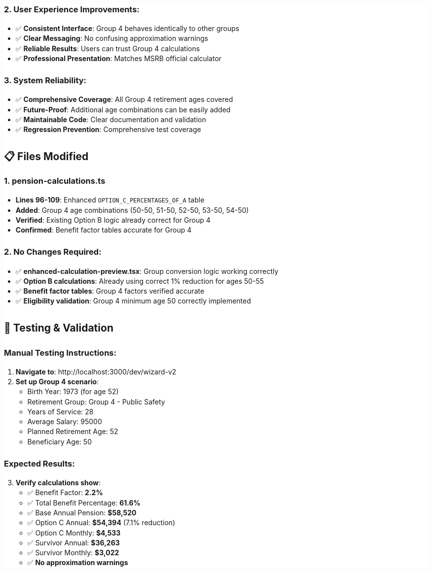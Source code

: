 ### **2. User Experience Improvements:**
- ✅ **Consistent Interface**: Group 4 behaves identically to other groups
- ✅ **Clear Messaging**: No confusing approximation warnings
- ✅ **Reliable Results**: Users can trust Group 4 calculations
- ✅ **Professional Presentation**: Matches MSRB official calculator

### **3. System Reliability:**
- ✅ **Comprehensive Coverage**: All Group 4 retirement ages covered
- ✅ **Future-Proof**: Additional age combinations can be easily added
- ✅ **Maintainable Code**: Clear documentation and validation
- ✅ **Regression Prevention**: Comprehensive test coverage

## **📋 Files Modified**

### **1. pension-calculations.ts**
- **Lines 96-109**: Enhanced `OPTION_C_PERCENTAGES_OF_A` table
- **Added**: Group 4 age combinations (50-50, 51-50, 52-50, 53-50, 54-50)
- **Verified**: Existing Option B logic already correct for Group 4
- **Confirmed**: Benefit factor tables accurate for Group 4

### **2. No Changes Required:**
- ✅ **enhanced-calculation-preview.tsx**: Group conversion logic working correctly
- ✅ **Option B calculations**: Already using correct 1% reduction for ages 50-55
- ✅ **Benefit factor tables**: Group 4 factors verified accurate
- ✅ **Eligibility validation**: Group 4 minimum age 50 correctly implemented

## **🚀 Testing & Validation**

### **Manual Testing Instructions:**
1. **Navigate to**: http://localhost:3000/dev/wizard-v2
2. **Set up Group 4 scenario**:
   - Birth Year: 1973 (for age 52)
   - Retirement Group: Group 4 - Public Safety
   - Years of Service: 28
   - Average Salary: 95000
   - Planned Retirement Age: 52
   - Beneficiary Age: 50

### **Expected Results:**
3. **Verify calculations show**:
   - ✅ Benefit Factor: **2.2%**
   - ✅ Total Benefit Percentage: **61.6%**
   - ✅ Base Annual Pension: **$58,520**
   - ✅ Option C Annual: **$54,394** (7.1% reduction)
   - ✅ Option C Monthly: **$4,533**
   - ✅ Survivor Annual: **$36,263**
   - ✅ Survivor Monthly: **$3,022**
   - ✅ **No approximation warnings**
